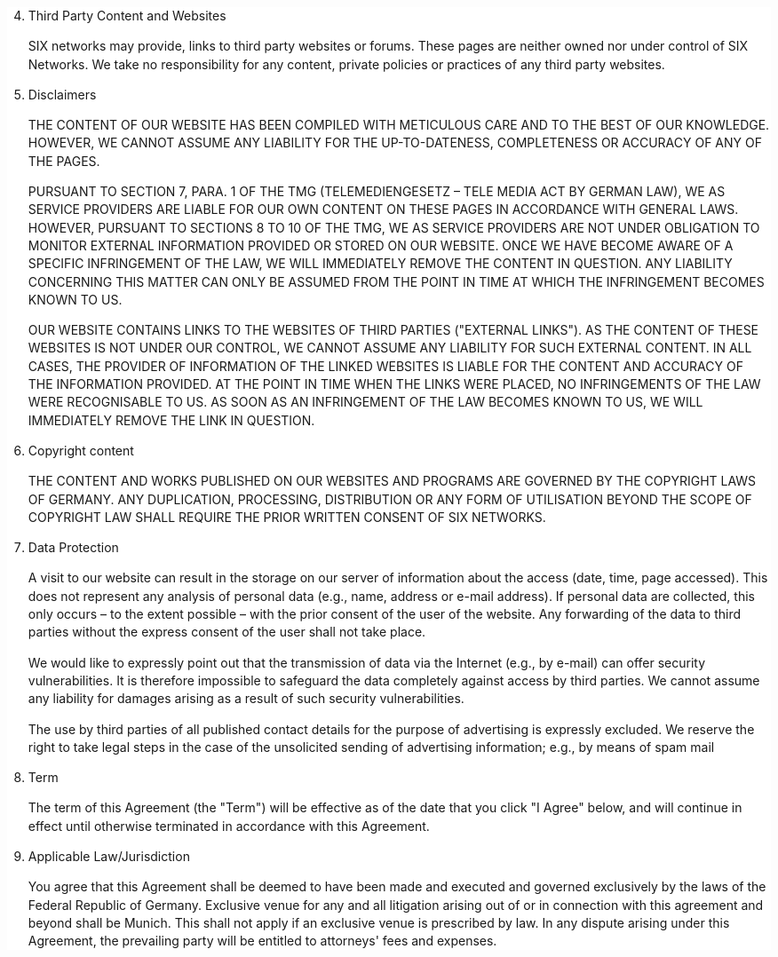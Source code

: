 4. Third Party Content and Websites

    SIX networks may provide, links to third party websites or forums. These pages are neither owned nor under control of SIX Networks. We take no responsibility for any content, private policies or practices of any third party websites.

5. Disclaimers

    THE CONTENT OF OUR WEBSITE HAS BEEN COMPILED WITH METICULOUS CARE AND TO THE BEST OF OUR KNOWLEDGE. HOWEVER, WE CANNOT ASSUME ANY LIABILITY FOR THE UP-TO-DATENESS, COMPLETENESS OR ACCURACY OF ANY OF THE PAGES.

    PURSUANT TO SECTION 7, PARA. 1 OF THE TMG (TELEMEDIENGESETZ – TELE MEDIA ACT BY GERMAN LAW), WE AS SERVICE PROVIDERS ARE LIABLE FOR OUR OWN CONTENT ON THESE PAGES IN ACCORDANCE WITH GENERAL LAWS. HOWEVER, PURSUANT TO SECTIONS 8 TO 10 OF THE TMG, WE AS SERVICE PROVIDERS ARE NOT UNDER OBLIGATION TO MONITOR EXTERNAL INFORMATION PROVIDED OR STORED ON OUR WEBSITE. ONCE WE HAVE BECOME AWARE OF A SPECIFIC INFRINGEMENT OF THE LAW, WE WILL IMMEDIATELY REMOVE THE CONTENT IN QUESTION. ANY LIABILITY CONCERNING THIS MATTER CAN ONLY BE ASSUMED FROM THE POINT IN TIME AT WHICH THE INFRINGEMENT BECOMES KNOWN TO US.

    OUR WEBSITE CONTAINS LINKS TO THE WEBSITES OF THIRD PARTIES ("EXTERNAL LINKS"). AS THE CONTENT OF THESE WEBSITES IS NOT UNDER OUR CONTROL, WE CANNOT ASSUME ANY LIABILITY FOR SUCH EXTERNAL CONTENT. IN ALL CASES, THE PROVIDER OF INFORMATION OF THE LINKED WEBSITES IS LIABLE FOR THE CONTENT AND ACCURACY OF THE INFORMATION PROVIDED. AT THE POINT IN TIME WHEN THE LINKS WERE PLACED, NO INFRINGEMENTS OF THE LAW WERE RECOGNISABLE TO US. AS SOON AS AN INFRINGEMENT OF THE LAW BECOMES KNOWN TO US, WE WILL IMMEDIATELY REMOVE THE LINK IN QUESTION.

6. Copyright content

    THE CONTENT AND WORKS PUBLISHED ON OUR WEBSITES AND PROGRAMS ARE GOVERNED BY THE COPYRIGHT LAWS OF GERMANY. ANY DUPLICATION, PROCESSING, DISTRIBUTION OR ANY FORM OF UTILISATION BEYOND THE SCOPE OF COPYRIGHT LAW SHALL REQUIRE THE PRIOR WRITTEN CONSENT OF SIX NETWORKS.

7. Data Protection

    A visit to our website can result in the storage on our server of information about the access (date, time, page accessed). This does not represent any analysis of personal data (e.g., name, address or e-mail address). If personal data are collected, this only occurs – to the extent possible – with the prior consent of the user of the website. Any forwarding of the data to third parties without the express consent of the user shall not take place.

    We would like to expressly point out that the transmission of data via the Internet (e.g., by e-mail) can offer security vulnerabilities. It is therefore impossible to safeguard the data completely against access by third parties. We cannot assume any liability for damages arising as a result of such security vulnerabilities.

    The use by third parties of all published contact details for the purpose of advertising is expressly excluded. We reserve the right to take legal steps in the case of the unsolicited sending of advertising information; e.g., by means of spam mail

8. Term

    The term of this Agreement (the "Term") will be effective as of the date that you click "I Agree" below, and will continue in effect until otherwise terminated in accordance with this Agreement.

9. Applicable Law/Jurisdiction

    You agree that this Agreement shall be deemed to have been made and executed and governed exclusively by the laws of the Federal Republic of Germany. Exclusive venue for any and all litigation arising out of or in connection with this agreement and beyond shall be Munich. This shall not apply if an exclusive venue is prescribed by law. In any dispute arising under this Agreement, the prevailing party will be entitled to attorneys' fees and expenses.
